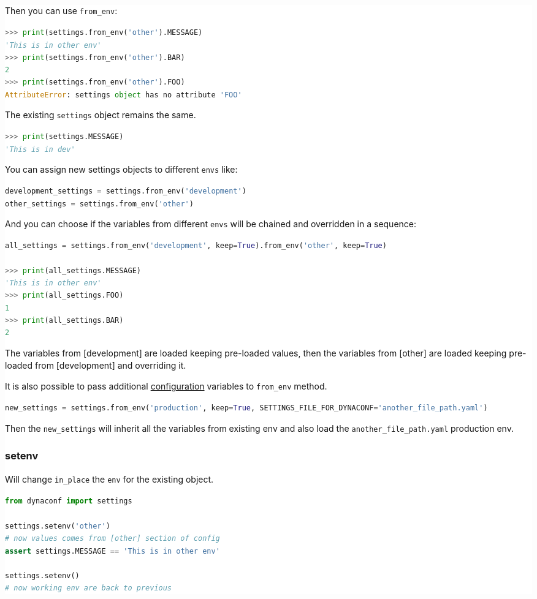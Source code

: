 Then you can use `from_env`:

```py
>>> print(settings.from_env('other').MESSAGE)
'This is in other env'
>>> print(settings.from_env('other').BAR)
2
>>> print(settings.from_env('other').FOO)
AttributeError: settings object has no attribute 'FOO'
```

The existing `settings` object remains the same.

```py
>>> print(settings.MESSAGE)
'This is in dev'
```

You can assign new settings objects to different `envs` like:

```py
development_settings = settings.from_env('development')
other_settings = settings.from_env('other')
```

And you can choose if the variables from different `envs` will be chained and overridden in a sequence:

```py
all_settings = settings.from_env('development', keep=True).from_env('other', keep=True)

>>> print(all_settings.MESSAGE)
'This is in other env'
>>> print(all_settings.FOO)
1
>>> print(all_settings.BAR)
2
```

The variables from [development] are loaded keeping pre-loaded values, then the variables from [other] are loaded keeping pre-loaded from [development] and overriding it.

It is also possible to pass additional [configuration](configuration.md) variables to `from_env` method.

```py
new_settings = settings.from_env('production', keep=True, SETTINGS_FILE_FOR_DYNACONF='another_file_path.yaml')
```

Then the `new_settings` will inherit all the variables from existing env and also load the `another_file_path.yaml` production env.

### setenv

Will change `in_place` the `env` for the existing object.

```python
from dynaconf import settings

settings.setenv('other')
# now values comes from [other] section of config
assert settings.MESSAGE == 'This is in other env'

settings.setenv()
# now working env are back to previous
```
